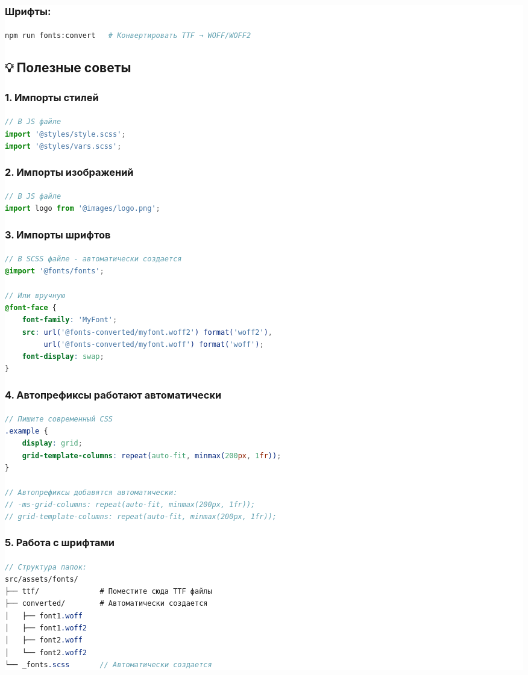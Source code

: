 ### Шрифты:
```bash
npm run fonts:convert   # Конвертировать TTF → WOFF/WOFF2
```

## 💡 Полезные советы

### 1. **Импорты стилей**
```javascript
// В JS файле
import '@styles/style.scss';
import '@styles/vars.scss';
```

### 2. **Импорты изображений**
```javascript
// В JS файле
import logo from '@images/logo.png';
```

### 3. **Импорты шрифтов**
```scss
// В SCSS файле - автоматически создается
@import '@fonts/fonts';

// Или вручную
@font-face {
    font-family: 'MyFont';
    src: url('@fonts-converted/myfont.woff2') format('woff2'),
         url('@fonts-converted/myfont.woff') format('woff');
    font-display: swap;
}
```

### 4. **Автопрефиксы работают автоматически**
```scss
// Пишите современный CSS
.example {
    display: grid;
    grid-template-columns: repeat(auto-fit, minmax(200px, 1fr));
}

// Автопрефиксы добавятся автоматически:
// -ms-grid-columns: repeat(auto-fit, minmax(200px, 1fr));
// grid-template-columns: repeat(auto-fit, minmax(200px, 1fr));
```

### 5. **Работа с шрифтами**
```scss
// Структура папок:
src/assets/fonts/
├── ttf/              # Поместите сюда TTF файлы
├── converted/        # Автоматически создается
│   ├── font1.woff
│   ├── font1.woff2
│   ├── font2.woff
│   └── font2.woff2
└── _fonts.scss       // Автоматически создается
```
